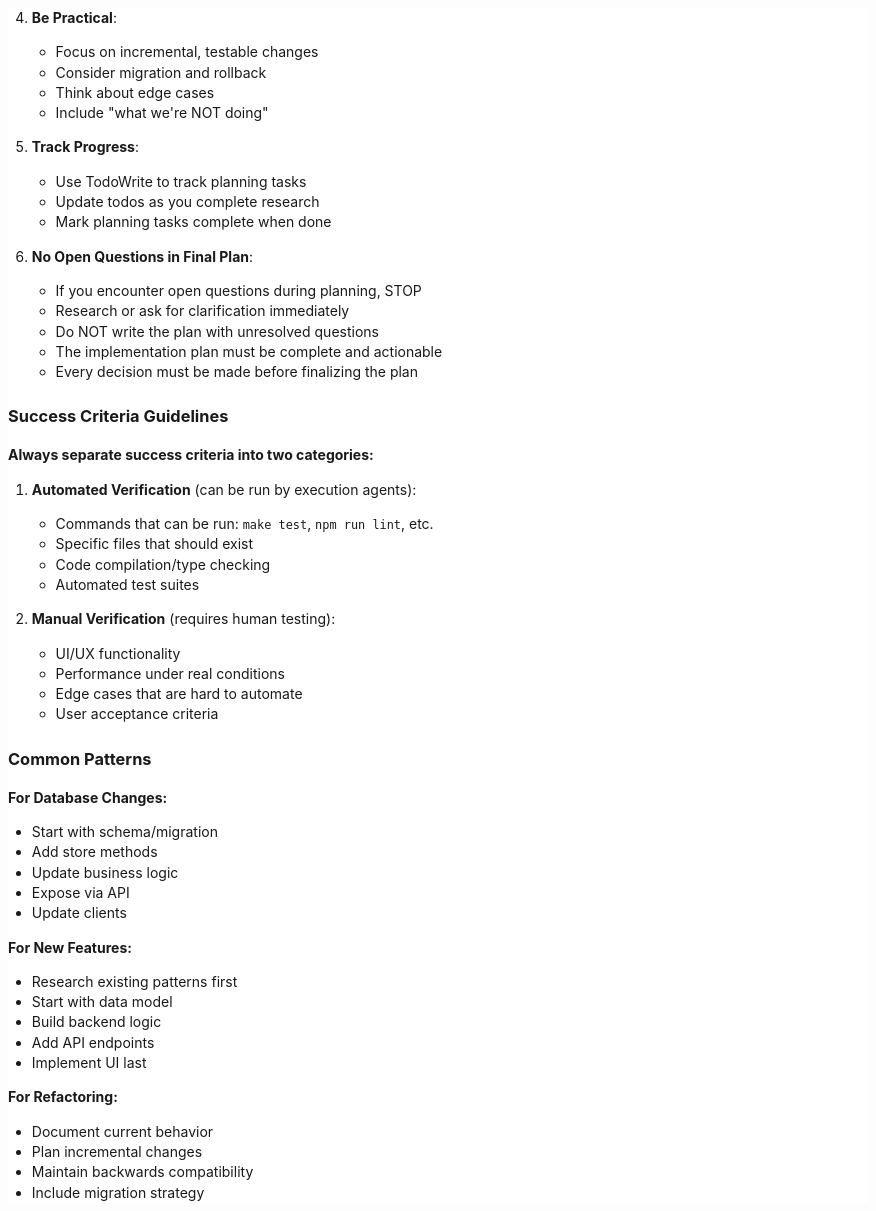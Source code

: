 4. **Be Practical**:
   - Focus on incremental, testable changes
   - Consider migration and rollback
   - Think about edge cases
   - Include "what we're NOT doing"

5. **Track Progress**:
   - Use TodoWrite to track planning tasks
   - Update todos as you complete research
   - Mark planning tasks complete when done

6. **No Open Questions in Final Plan**:
   - If you encounter open questions during planning, STOP
   - Research or ask for clarification immediately
   - Do NOT write the plan with unresolved questions
   - The implementation plan must be complete and actionable
   - Every decision must be made before finalizing the plan

### Success Criteria Guidelines

**Always separate success criteria into two categories:**

1. **Automated Verification** (can be run by execution agents):
   - Commands that can be run: `make test`, `npm run lint`, etc.
   - Specific files that should exist
   - Code compilation/type checking
   - Automated test suites

2. **Manual Verification** (requires human testing):
   - UI/UX functionality
   - Performance under real conditions
   - Edge cases that are hard to automate
   - User acceptance criteria

### Common Patterns

**For Database Changes:**

- Start with schema/migration
- Add store methods
- Update business logic
- Expose via API
- Update clients

**For New Features:**

- Research existing patterns first
- Start with data model
- Build backend logic
- Add API endpoints
- Implement UI last

**For Refactoring:**

- Document current behavior
- Plan incremental changes
- Maintain backwards compatibility
- Include migration strategy
